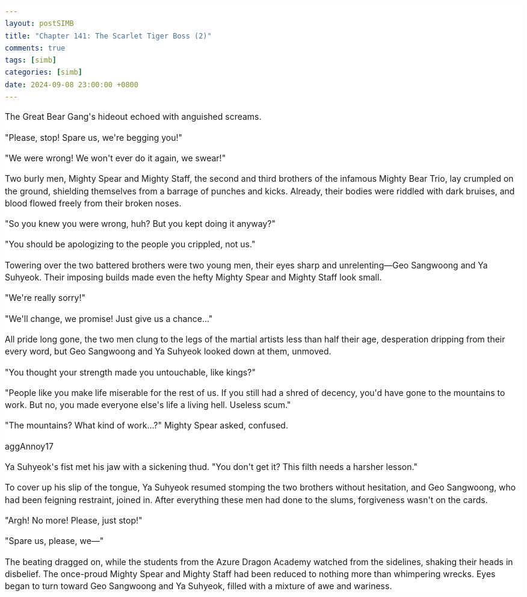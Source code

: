 ```yaml
---
layout: postSIMB
title: "Chapter 141: The Scarlet Tiger Boss (2)"
comments: true
tags: [simb]
categories: [simb]
date: 2024-09-08 23:00:00 +0800
---
```


The Great Bear Gang's hideout echoed with anguished screams.

"Please, stop! Spare us, we're begging you!"

"We were wrong! We won't ever do it again, we swear!"

Two burly men, Mighty Spear and Mighty Staff, the second and third brothers of the infamous Mighty Bear Trio, lay crumpled on the ground, shielding themselves from a barrage of punches and kicks. Already, their bodies were riddled with dark bruises, and blood flowed freely from their broken noses.

"So you knew you were wrong, huh? But you kept doing it anyway?"

"You should be apologizing to the people you crippled, not us."

Towering over the two battered brothers were two young men, their eyes sharp and unrelenting—Geo Sangwoong and Ya Suhyeok. Their imposing builds made even the hefty Mighty Spear and Mighty Staff look small.

"We're really sorry!"

"We'll change, we promise! Just give us a chance..."

All pride long gone, the two men clung to the legs of the martial artists less than half their age, desperation dripping from their every word, but Geo Sangwoong and Ya Suhyeok looked down at them, unmoved.

"You thought your strength made you untouchable, like kings?"

"People like you make life miserable for the rest of us. If you still had a shred of decency, you'd have gone to the mountains to work. But no, you made everyone else's life a living hell. Useless scum."

"The mountains? What kind of work…?" Mighty Spear asked, confused.

aggAnnoy17

Ya Suhyeok's fist met his jaw with a sickening thud. "You don't get it? This filth needs a harsher lesson."

To cover up his slip of the tongue, Ya Suhyeok resumed stomping the two brothers without hesitation, and Geo Sangwoong, who had been feigning restraint, joined in. After everything these men had done to the slums, forgiveness wasn't on the cards.

"Argh! No more! Please, just stop!"

"Spare us, please, we—"

The beating dragged on, while the students from the Azure Dragon Academy watched from the sidelines, shaking their heads in disbelief. The once-proud Mighty Spear and Mighty Staff had been reduced to nothing more than whimpering wrecks. Eyes began to turn toward Geo Sangwoong and Ya Suhyeok, filled with a mixture of awe and wariness.


[^1]: Monochrome Bears: This is a play on words, no racism intended. Since "Bears" sounds the same as "Warriors," I will alternate between Monochrome Duo and Monochrome Bears depending on the hanja in the raws or the person speaking. Baek Suryong and the kids would obviously shamelessly call Geo Sangwoong and Ya Suhyeok bears, while strangers would be more polite.